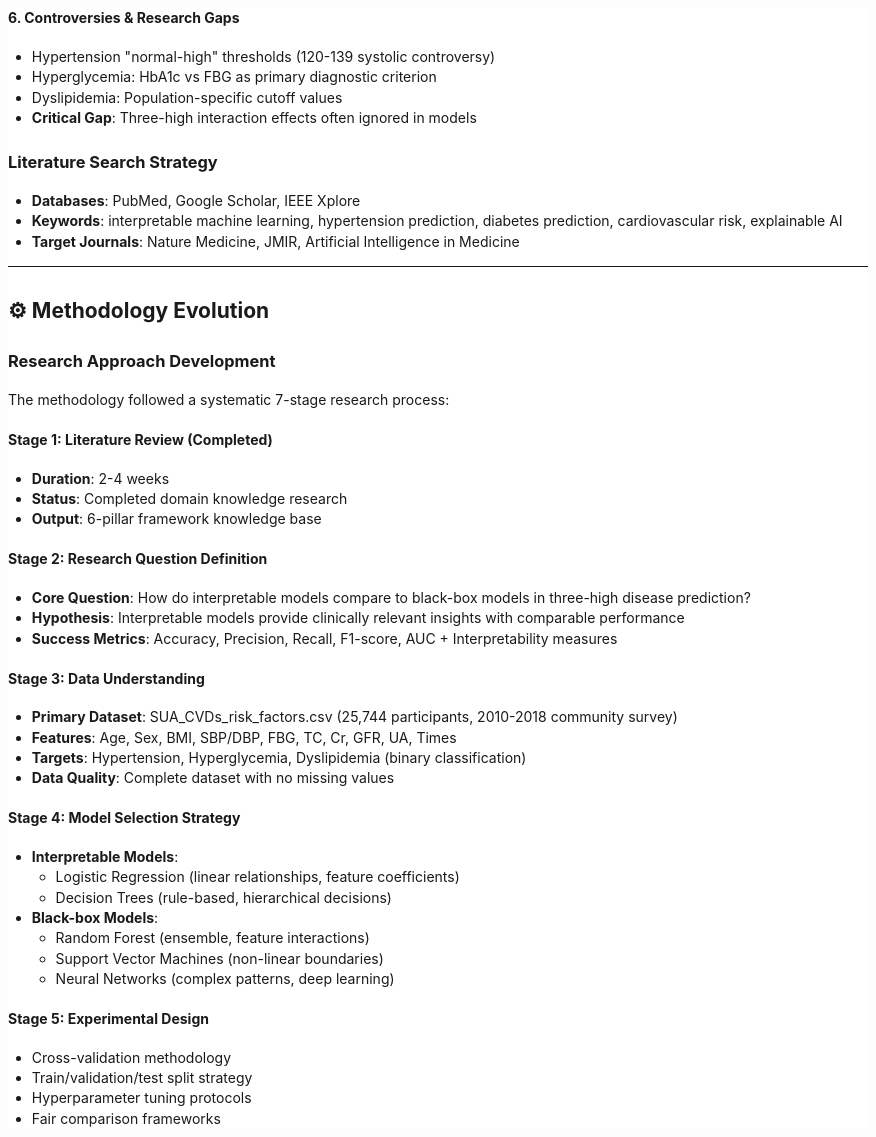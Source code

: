 #### **6. Controversies & Research Gaps**
- Hypertension "normal-high" thresholds (120-139 systolic controversy)
- Hyperglycemia: HbA1c vs FBG as primary diagnostic criterion
- Dyslipidemia: Population-specific cutoff values
- **Critical Gap**: Three-high interaction effects often ignored in models

### **Literature Search Strategy**
- **Databases**: PubMed, Google Scholar, IEEE Xplore
- **Keywords**: interpretable machine learning, hypertension prediction, diabetes prediction, cardiovascular risk, explainable AI
- **Target Journals**: Nature Medicine, JMIR, Artificial Intelligence in Medicine

---

## ⚙️ **Methodology Evolution**

### **Research Approach Development**
The methodology followed a systematic 7-stage research process:

#### **Stage 1: Literature Review (Completed)**
- **Duration**: 2-4 weeks 
- **Status**: Completed domain knowledge research
- **Output**: 6-pillar framework knowledge base

#### **Stage 2: Research Question Definition**
- **Core Question**: How do interpretable models compare to black-box models in three-high disease prediction?
- **Hypothesis**: Interpretable models provide clinically relevant insights with comparable performance
- **Success Metrics**: Accuracy, Precision, Recall, F1-score, AUC + Interpretability measures

#### **Stage 3: Data Understanding** 
- **Primary Dataset**: SUA_CVDs_risk_factors.csv (25,744 participants, 2010-2018 community survey)
- **Features**: Age, Sex, BMI, SBP/DBP, FBG, TC, Cr, GFR, UA, Times
- **Targets**: Hypertension, Hyperglycemia, Dyslipidemia (binary classification)
- **Data Quality**: Complete dataset with no missing values

#### **Stage 4: Model Selection Strategy**
- **Interpretable Models**: 
  - Logistic Regression (linear relationships, feature coefficients)
  - Decision Trees (rule-based, hierarchical decisions)
- **Black-box Models**:
  - Random Forest (ensemble, feature interactions)
  - Support Vector Machines (non-linear boundaries)
  - Neural Networks (complex patterns, deep learning)

#### **Stage 5: Experimental Design**
- Cross-validation methodology
- Train/validation/test split strategy
- Hyperparameter tuning protocols
- Fair comparison frameworks
